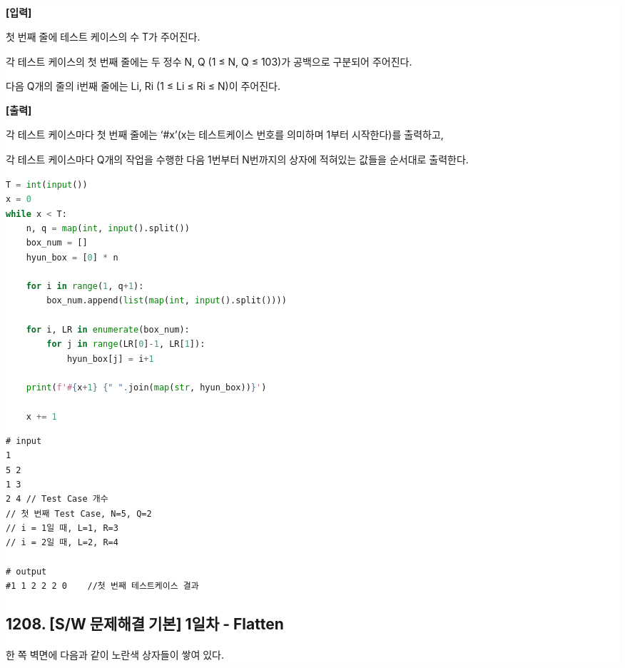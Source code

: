 

**[입력]**

첫 번째 줄에 테스트 케이스의 수 T가 주어진다.

각 테스트 케이스의 첫 번째 줄에는 두 정수 N, Q (1 ≤ N, Q ≤ 103)가 공백으로 구분되어 주어진다.

다음 Q개의 줄의 i번째 줄에는 Li, Ri (1 ≤ Li ≤ Ri ≤ N)이 주어진다.

 

**[출력]**

각 테스트 케이스마다 첫 번째 줄에는 ‘#x’(x는 테스트케이스 번호를 의미하며 1부터 시작한다)를 출력하고,

각 테스트 케이스마다 Q개의 작업을 수행한 다음 1번부터 N번까지의 상자에 적혀있는 값들을 순서대로 출력한다.

```python
T = int(input())
x = 0
while x < T:
    n, q = map(int, input().split())
    box_num = []
    hyun_box = [0] * n

    for i in range(1, q+1):
        box_num.append(list(map(int, input().split())))

    for i, LR in enumerate(box_num):
        for j in range(LR[0]-1, LR[1]):
            hyun_box[j] = i+1

    print(f'#{x+1} {" ".join(map(str, hyun_box))}')

    x += 1
```

```
# input
1
5 2
1 3
2 4	// Test Case 개수
// 첫 번째 Test Case, N=5, Q=2
// i = 1일 때, L=1, R=3
// i = 2일 때, L=2, R=4

# output
#1 1 2 2 2 0	//첫 번째 테스트케이스 결과
```



## 1208. [S/W 문제해결 기본] 1일차 - Flatten

한 쪽 벽면에 다음과 같이 노란색 상자들이 쌓여 있다.
